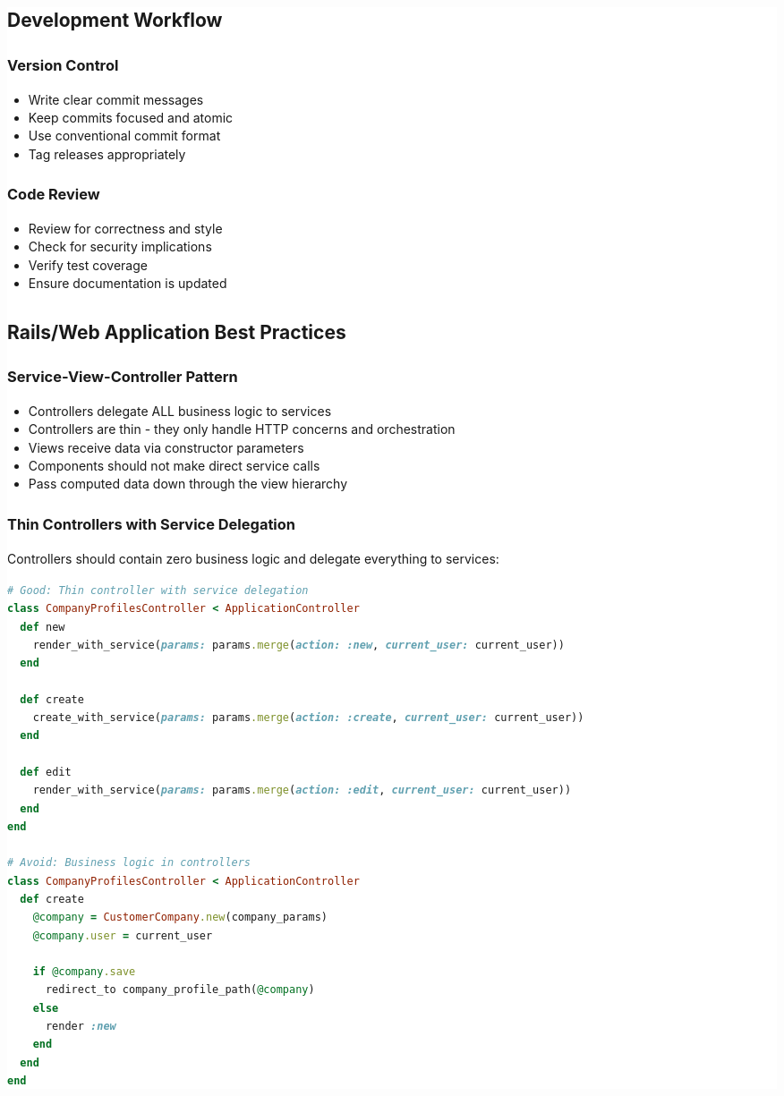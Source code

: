 ## Development Workflow

### Version Control
- Write clear commit messages
- Keep commits focused and atomic
- Use conventional commit format
- Tag releases appropriately

### Code Review
- Review for correctness and style
- Check for security implications
- Verify test coverage
- Ensure documentation is updated

## Rails/Web Application Best Practices

### Service-View-Controller Pattern
- Controllers delegate ALL business logic to services
- Controllers are thin - they only handle HTTP concerns and orchestration
- Views receive data via constructor parameters
- Components should not make direct service calls
- Pass computed data down through the view hierarchy

### Thin Controllers with Service Delegation
Controllers should contain zero business logic and delegate everything to services:

```ruby
# Good: Thin controller with service delegation
class CompanyProfilesController < ApplicationController
  def new
    render_with_service(params: params.merge(action: :new, current_user: current_user))
  end

  def create
    create_with_service(params: params.merge(action: :create, current_user: current_user))
  end

  def edit
    render_with_service(params: params.merge(action: :edit, current_user: current_user))
  end
end

# Avoid: Business logic in controllers
class CompanyProfilesController < ApplicationController
  def create
    @company = CustomerCompany.new(company_params)
    @company.user = current_user
    
    if @company.save
      redirect_to company_profile_path(@company)
    else
      render :new
    end
  end
end
```
